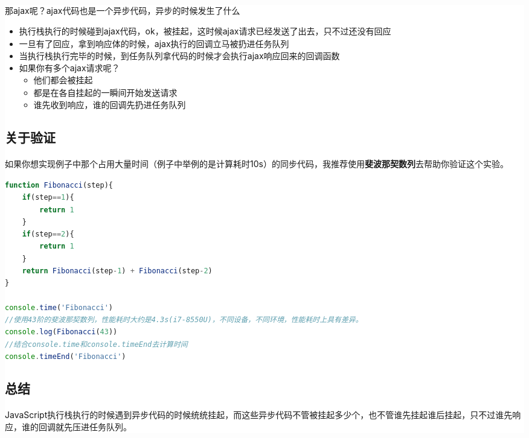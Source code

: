 

那ajax呢？ajax代码也是一个异步代码，异步的时候发生了什么

- 执行栈执行的时候碰到ajax代码，ok，被挂起，这时候ajax请求已经发送了出去，只不过还没有回应
- 一旦有了回应，拿到响应体的时候，ajax执行的回调立马被扔进任务队列
- 当执行栈执行完毕的时候，到任务队列拿代码的时候才会执行ajax响应回来的回调函数
- 如果你有多个ajax请求呢？
  - 他们都会被挂起
  - 都是在各自挂起的一瞬间开始发送请求
  - 谁先收到响应，谁的回调先扔进任务队列



## 关于验证
如果你想实现例子中那个占用大量时间（例子中举例的是计算耗时10s）的同步代码，我推荐使用**斐波那契数列**去帮助你验证这个实验。
```javascript
function Fibonacci(step){
	if(step==1){
		return 1
	}
	if(step==2){
		return 1
	}
	return Fibonacci(step-1) + Fibonacci(step-2)
}

console.time('Fibonacci')
//使用43阶的斐波那契数列，性能耗时大约是4.3s(i7-8550U)，不同设备，不同环境，性能耗时上具有差异。
console.log(Fibonacci(43))
//结合console.time和console.timeEnd去计算时间
console.timeEnd('Fibonacci')
```



## 总结

JavaScript执行栈执行的时候遇到异步代码的时候统统挂起，而这些异步代码不管被挂起多少个，也不管谁先挂起谁后挂起，只不过谁先响应，谁的回调就先压进任务队列。